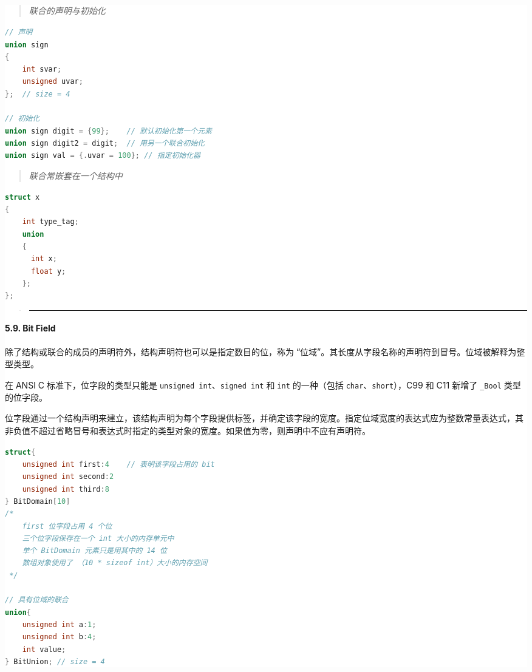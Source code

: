 > *联合的声明与初始化*

```c
// 声明
union sign
{
    int svar;
    unsigned uvar;
};	// size = 4

// 初始化
union sign digit = {99}; 	// 默认初始化第一个元素
union sign digit2 = digit;	// 用另一个联合初始化
union sign val = {.uvar = 100};	// 指定初始化器
```

> *联合常嵌套在一个结构中*

```c
struct x
{
    int type_tag;
    union
    {
      int x;
      float y;
    };
};
```


>---
#### 5.9. Bit Field

除了结构或联合的成员的声明符外，结构声明符也可以是指定数目的位，称为 “位域”。其长度从字段名称的声明符到冒号。位域被解释为整型类型。

在 ANSI C 标准下，位字段的类型只能是 ```unsigned int```、```signed int``` 和 ```int``` 的一种（包括 ```char```、```short```），C99 和 C11 新增了 ```_Bool``` 类型的位字段。

位字段通过一个结构声明来建立，该结构声明为每个字段提供标签，并确定该字段的宽度。指定位域宽度的表达式应为整数常量表达式，其非负值不超过省略冒号和表达式时指定的类型对象的宽度。如果值为零，则声明中不应有声明符。


```c
struct{
	unsigned int first:4	// 表明该字段占用的 bit
	unsigned int second:2
	unsigned int third:8
} BitDomain[10]
/*
	first 位字段占用 4 个位
	三个位字段保存在一个 int 大小的内存单元中
	单个 BitDomain 元素只是用其中的 14 位
	数组对象使用了 （10 * sizeof int）大小的内存空间
 */

// 具有位域的联合
union{ 		
	unsigned int a:1;
	unsigned int b:4;
	int value;
} BitUnion;	// size = 4
```
